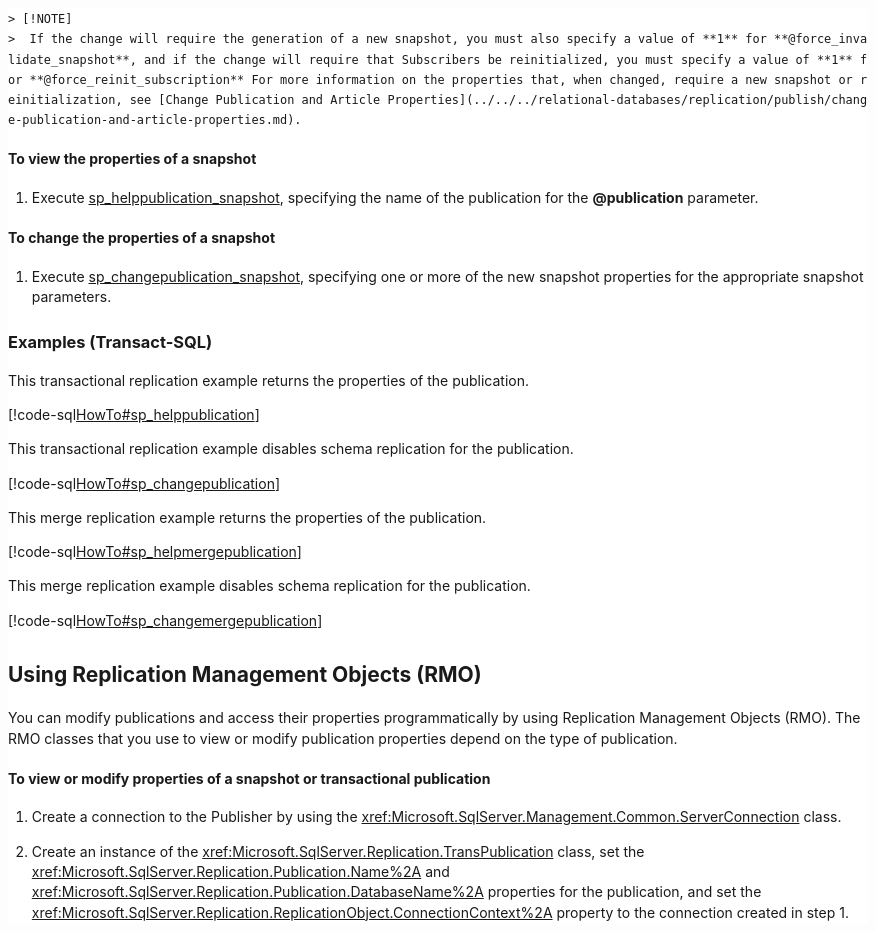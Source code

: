     > [!NOTE]  
    >  If the change will require the generation of a new snapshot, you must also specify a value of **1** for **@force_invalidate_snapshot**, and if the change will require that Subscribers be reinitialized, you must specify a value of **1** for **@force_reinit_subscription** For more information on the properties that, when changed, require a new snapshot or reinitialization, see [Change Publication and Article Properties](../../../relational-databases/replication/publish/change-publication-and-article-properties.md).  
  
#### To view the properties of a snapshot  
  
1.  Execute [sp_helppublication_snapshot](../../../relational-databases/system-stored-procedures/sp-helppublication-snapshot-transact-sql.md), specifying the name of the publication for the **@publication** parameter.  
  
#### To change the properties of a snapshot  
  
1.  Execute [sp_changepublication_snapshot](../../../relational-databases/system-stored-procedures/sp-changepublication-snapshot-transact-sql.md), specifying one or more of the new snapshot properties for the appropriate snapshot parameters.  
  
###  <a name="TsqlExample"></a> Examples (Transact-SQL)  
 This transactional replication example returns the properties of the publication.  
  
 [!code-sql[HowTo#sp_helppublication](../../../relational-databases/replication/codesnippet/tsql/view-and-modify-publicat_1.sql)]  
  
 This transactional replication example disables schema replication for the publication.  
  
 [!code-sql[HowTo#sp_changepublication](../../../relational-databases/replication/codesnippet/tsql/view-and-modify-publicat_2.sql)]  
  
 This merge replication example returns the properties of the publication.  
  
 [!code-sql[HowTo#sp_helpmergepublication](../../../relational-databases/replication/codesnippet/tsql/view-and-modify-publicat_3.sql)]  
  
 This merge replication example disables schema replication for the publication.  
  
 [!code-sql[HowTo#sp_changemergepublication](../../../relational-databases/replication/codesnippet/tsql/view-and-modify-publicat_4.sql)]  
  
##  <a name="RMOProcedure"></a> Using Replication Management Objects (RMO)  
 You can modify publications and access their properties programmatically by using Replication Management Objects (RMO). The RMO classes that you use to view or modify publication properties depend on the type of publication.  
  
#### To view or modify properties of a snapshot or transactional publication  
  
1.  Create a connection to the Publisher by using the <xref:Microsoft.SqlServer.Management.Common.ServerConnection> class.  
  
2.  Create an instance of the <xref:Microsoft.SqlServer.Replication.TransPublication> class, set the <xref:Microsoft.SqlServer.Replication.Publication.Name%2A> and <xref:Microsoft.SqlServer.Replication.Publication.DatabaseName%2A> properties for the publication, and set the <xref:Microsoft.SqlServer.Replication.ReplicationObject.ConnectionContext%2A> property to the connection created in step 1.  
  